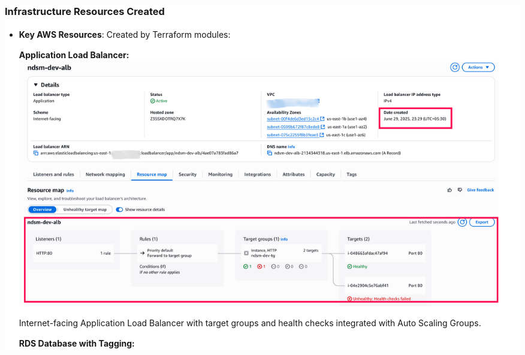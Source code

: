 ### Infrastructure Resources Created

- **Key AWS Resources**: Created by Terraform modules:
  
  **Application Load Balancer:**
  <img src="assets/alb.png" alt="Application Load Balancer" width="800" />
  
  Internet-facing Application Load Balancer with target groups and health checks integrated with Auto Scaling Groups.
  
  **RDS Database with Tagging:**